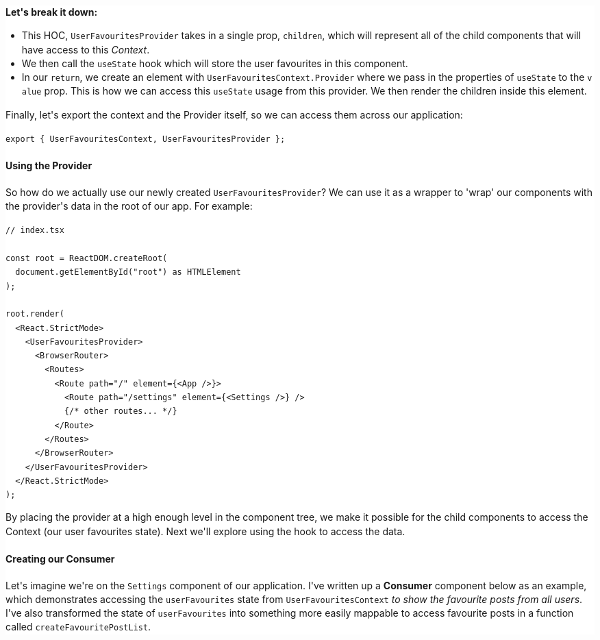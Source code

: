 **Let's break it down:**

- This HOC, `UserFavouritesProvider` takes in a single prop, `children`, which will represent all of the child components that will have access to this _Context_.
- We then call the `useState` hook which will store the user favourites in this component.
- In our `return`, we create an element with `UserFavouritesContext.Provider` where we pass in the properties of `useState` to the `value` prop. This is how we can access this `useState` usage from this provider. We then render the children inside this element.

Finally, let's export the context and the Provider itself, so we can access them across our application:

```tsx
export { UserFavouritesContext, UserFavouritesProvider };
```

#### Using the Provider

So how do we actually use our newly created `UserFavouritesProvider`? We can use it as a wrapper to 'wrap' our components with the provider's data in the root of our app. For example:

```tsx
// index.tsx

const root = ReactDOM.createRoot(
  document.getElementById("root") as HTMLElement
);

root.render(
  <React.StrictMode>
    <UserFavouritesProvider>
      <BrowserRouter>
        <Routes>
          <Route path="/" element={<App />}>
            <Route path="/settings" element={<Settings />} />
            {/* other routes... */}
          </Route>
        </Routes>
      </BrowserRouter>
    </UserFavouritesProvider>
  </React.StrictMode>
);
```

By placing the provider at a high enough level in the component tree, we make it possible for the child components to access the Context (our user favourites state). Next we'll explore using the hook to access the data.

#### Creating our Consumer

Let's imagine we're on the `Settings` component of our application. I've written up a **Consumer** component below as an example, which demonstrates accessing the `userFavourites` state from `UserFavouritesContext` _to show the favourite posts from all users_. I've also transformed the state of `userFavourites` into something more easily mappable to access favourite posts in a function called `createFavouritePostList`.
